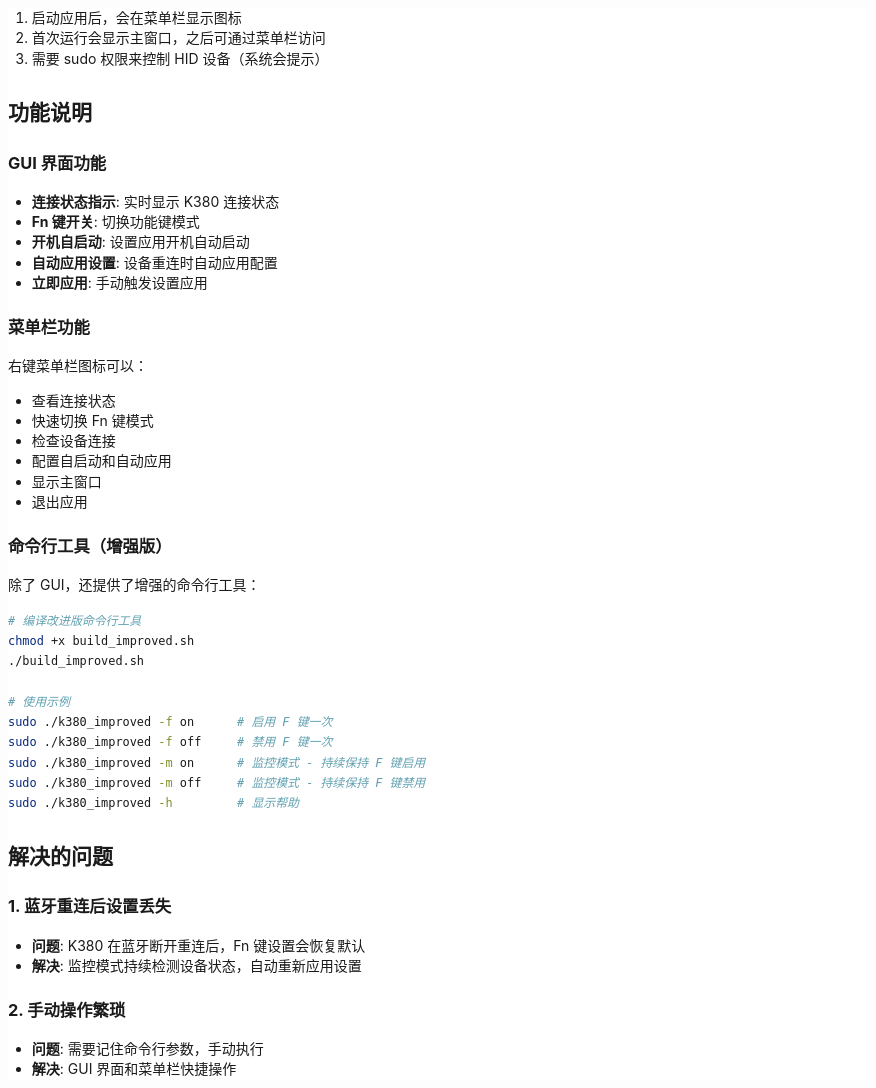 1. 启动应用后，会在菜单栏显示图标
2. 首次运行会显示主窗口，之后可通过菜单栏访问
3. 需要 sudo 权限来控制 HID 设备（系统会提示）

## 功能说明

### GUI 界面功能

- **连接状态指示**: 实时显示 K380 连接状态
- **Fn 键开关**: 切换功能键模式
- **开机自启动**: 设置应用开机自动启动
- **自动应用设置**: 设备重连时自动应用配置
- **立即应用**: 手动触发设置应用

### 菜单栏功能

右键菜单栏图标可以：
- 查看连接状态
- 快速切换 Fn 键模式  
- 检查设备连接
- 配置自启动和自动应用
- 显示主窗口
- 退出应用

### 命令行工具（增强版）

除了 GUI，还提供了增强的命令行工具：

```bash
# 编译改进版命令行工具
chmod +x build_improved.sh
./build_improved.sh

# 使用示例
sudo ./k380_improved -f on      # 启用 F 键一次
sudo ./k380_improved -f off     # 禁用 F 键一次
sudo ./k380_improved -m on      # 监控模式 - 持续保持 F 键启用
sudo ./k380_improved -m off     # 监控模式 - 持续保持 F 键禁用
sudo ./k380_improved -h         # 显示帮助
```

## 解决的问题

### 1. 蓝牙重连后设置丢失
- **问题**: K380 在蓝牙断开重连后，Fn 键设置会恢复默认
- **解决**: 监控模式持续检测设备状态，自动重新应用设置

### 2. 手动操作繁琐
- **问题**: 需要记住命令行参数，手动执行
- **解决**: GUI 界面和菜单栏快捷操作
